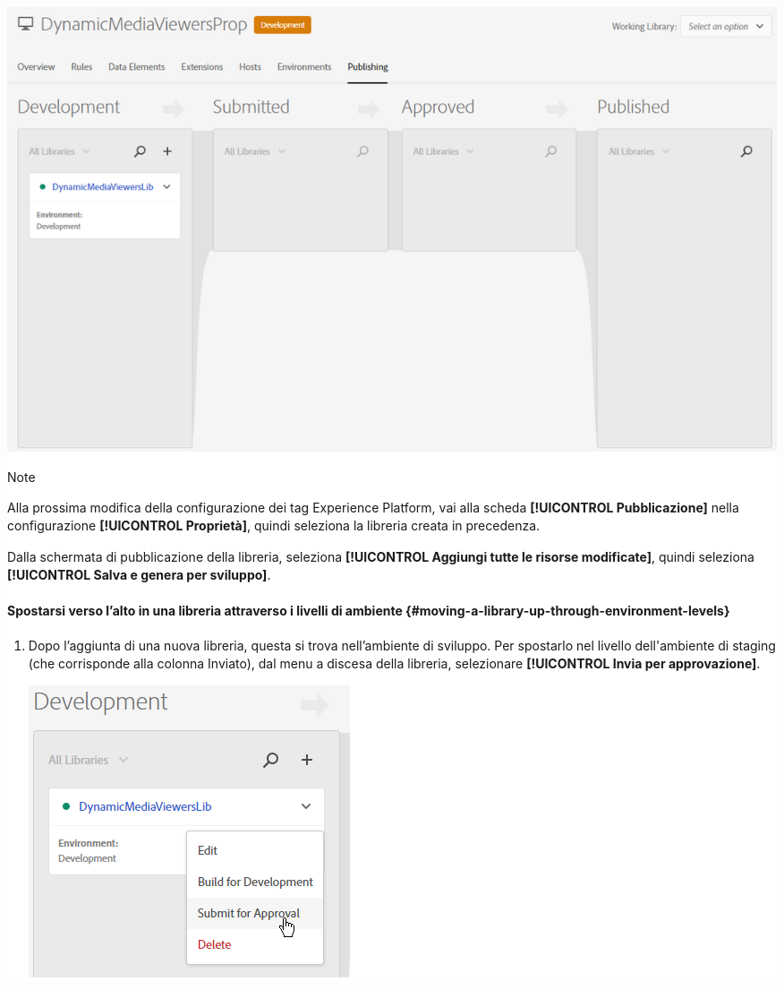    ![immagine2019-7-15_15-3-34](assets/image2019-7-15_15-3-34.png)

   >[!NOTE]
   >
   >Alla prossima modifica della configurazione dei tag Experience Platform, vai alla scheda **[!UICONTROL Pubblicazione]** nella configurazione **[!UICONTROL Proprietà]**, quindi seleziona la libreria creata in precedenza.
   >
   >
   >Dalla schermata di pubblicazione della libreria, seleziona **[!UICONTROL Aggiungi tutte le risorse modificate]**, quindi seleziona **[!UICONTROL Salva e genera per sviluppo]**.

#### Spostarsi verso l’alto in una libreria attraverso i livelli di ambiente {#moving-a-library-up-through-environment-levels}

1. Dopo l’aggiunta di una nuova libreria, questa si trova nell’ambiente di sviluppo. Per spostarlo nel livello dell&#39;ambiente di staging (che corrisponde alla colonna Inviato), dal menu a discesa della libreria, selezionare **[!UICONTROL Invia per approvazione]**.

   ![immagine2019-7-15_15-52-37](assets/image2019-7-15_15-52-37.png)
